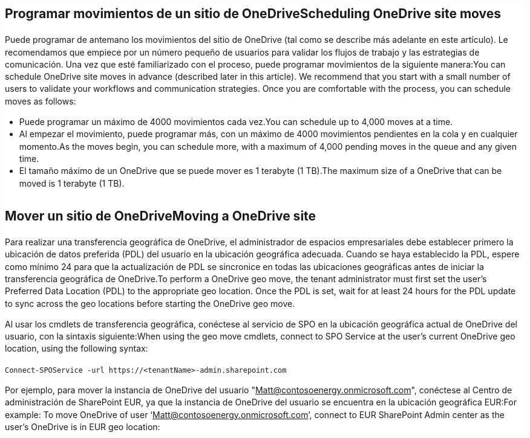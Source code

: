 ## <a name="scheduling-onedrive-site-moves"></a><span data-ttu-id="0ef2e-126">Programar movimientos de un sitio de OneDrive</span><span class="sxs-lookup"><span data-stu-id="0ef2e-126">Scheduling OneDrive site moves</span></span>

<span data-ttu-id="0ef2e-p105">Puede programar de antemano los movimientos del sitio de OneDrive (tal como se describe más adelante en este artículo). Le recomendamos que empiece por un número pequeño de usuarios para validar los flujos de trabajo y las estrategias de comunicación. Una vez que esté familiarizado con el proceso, puede programar movimientos de la siguiente manera:</span><span class="sxs-lookup"><span data-stu-id="0ef2e-p105">You can schedule OneDrive site moves in advance (described later in this article). We recommend that you start with a small number of users to validate your workflows and communication strategies. Once you are comfortable with the process, you can schedule moves as follows:</span></span>

- <span data-ttu-id="0ef2e-130">Puede programar un máximo de 4000 movimientos cada vez.</span><span class="sxs-lookup"><span data-stu-id="0ef2e-130">You can schedule up to 4,000 moves at a time.</span></span>
- <span data-ttu-id="0ef2e-131">Al empezar el movimiento, puede programar más, con un máximo de 4000 movimientos pendientes en la cola y en cualquier momento.</span><span class="sxs-lookup"><span data-stu-id="0ef2e-131">As the moves begin, you can schedule more, with a maximum of 4,000 pending moves in the queue and any given time.</span></span>
- <span data-ttu-id="0ef2e-132">El tamaño máximo de un OneDrive que se puede mover es 1 terabyte (1 TB).</span><span class="sxs-lookup"><span data-stu-id="0ef2e-132">The maximum size of a OneDrive that can be moved is 1 terabyte (1 TB).</span></span>

## <a name="moving-a-onedrive-site"></a><span data-ttu-id="0ef2e-133">Mover un sitio de OneDrive</span><span class="sxs-lookup"><span data-stu-id="0ef2e-133">Moving a OneDrive site</span></span>

<span data-ttu-id="0ef2e-p106">Para realizar una transferencia geográfica de OneDrive, el administrador de espacios empresariales debe establecer primero la ubicación de datos preferida (PDL) del usuario en la ubicación geográfica adecuada. Cuando se haya establecido la PDL, espere como mínimo 24 para que la actualización de PDL se sincronice en todas las ubicaciones geográficas antes de iniciar la transferencia geográfica de OneDrive.</span><span class="sxs-lookup"><span data-stu-id="0ef2e-p106">To perform a OneDrive geo move, the tenant administrator must first set the user’s Preferred Data Location (PDL) to the appropriate geo location. Once the PDL is set, wait for at least 24 hours for the PDL update to sync across the geo locations before starting the OneDrive geo move.</span></span>

<span data-ttu-id="0ef2e-136">Al usar los cmdlets de transferencia geográfica, conéctese al servicio de SPO en la ubicación geográfica actual de OneDrive del usuario, con la sintaxis siguiente:</span><span class="sxs-lookup"><span data-stu-id="0ef2e-136">When using the geo move cmdlets, connect to SPO Service at the user’s current OneDrive geo location, using the following syntax:</span></span>

`Connect-SPOService -url https://<tenantName>-admin.sharepoint.com`

<span data-ttu-id="0ef2e-137">Por ejemplo, para mover la instancia de OneDrive del usuario "Matt@contosoenergy.onmicrosoft.com", conéctese al Centro de administración de SharePoint EUR, ya que la instancia de OneDrive del usuario se encuentra en la ubicación geográfica EUR:</span><span class="sxs-lookup"><span data-stu-id="0ef2e-137">For example: To move OneDrive of user ‘Matt@contosoenergy.onmicrosoft.com’, connect to EUR SharePoint Admin center as the user’s OneDrive is in EUR geo location:</span></span>
